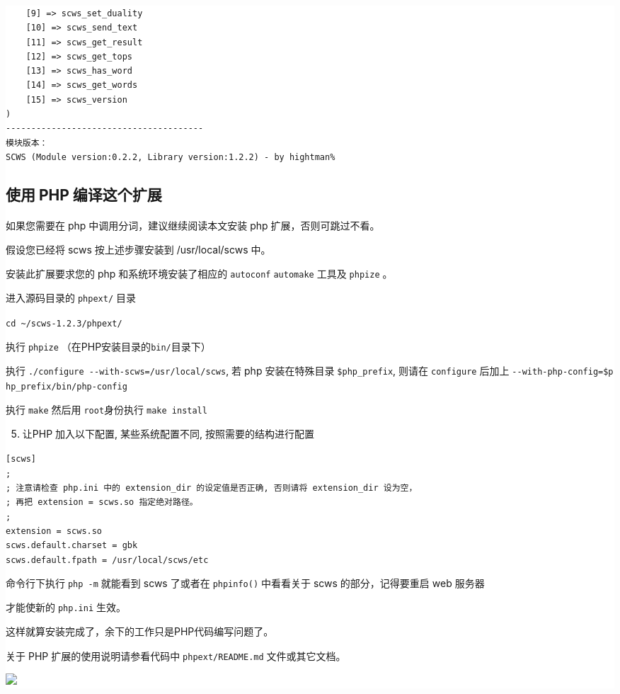 ```
    [9] => scws_set_duality
    [10] => scws_send_text
    [11] => scws_get_result
    [12] => scws_get_tops
    [13] => scws_has_word
    [14] => scws_get_words
    [15] => scws_version
)
---------------------------------------
模块版本：
SCWS (Module version:0.2.2, Library version:1.2.2) - by hightman%
```

## 使用 PHP 编译这个扩展

如果您需要在 php 中调用分词，建议继续阅读本文安装 php 扩展，否则可跳过不看。

假设您已经将 scws 按上述步骤安装到 /usr/local/scws 中。

安装此扩展要求您的 php 和系统环境安装了相应的 `autoconf` `automake` 工具及 `phpize` 。

进入源码目录的 `phpext/` 目录

```
cd ~/scws-1.2.3/phpext/
```

执行 `phpize` （在PHP安装目录的`bin/`目录下）

执行 `./configure --with-scws=/usr/local/scws`, 若 php 安装在特殊目录 `$php_prefix`, 则请在 `configure`
后加上 `--with-php-config=$php_prefix/bin/php-config`

执行 `make` 然后用 `root`身份执行 `make install`

5. 让PHP 加入以下配置, 某些系统配置不同, 按照需要的结构进行配置

```
[scws]
;
; 注意请检查 php.ini 中的 extension_dir 的设定值是否正确, 否则请将 extension_dir 设为空，
; 再把 extension = scws.so 指定绝对路径。
;
extension = scws.so
scws.default.charset = gbk
scws.default.fpath = /usr/local/scws/etc
```

命令行下执行 `php -m` 就能看到 scws 了或者在 `phpinfo()` 中看看关于 scws 的部分，记得要重启 web 服务器

才能使新的 `php.ini` 生效。

这样就算安装完成了，余下的工作只是PHP代码编写问题了。

关于 PHP 扩展的使用说明请参看代码中 `phpext/README.md` 文件或其它文档。

![](https://file.wulicode.com/yuque/202211/01/08/35111zKdtGKk.png?x-oss-process=image/resize,h_284)
